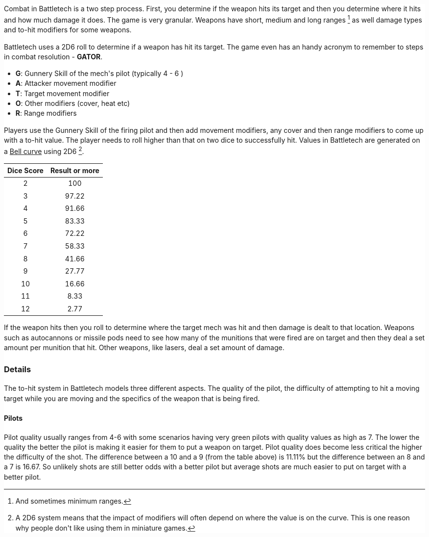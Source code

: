 Combat in Battletech is a two step process. First, you determine if the weapon hits its target and then you determine where it hits and how much damage it does. The game is very granular. Weapons have short, medium and long ranges [^4] as well damage types and to-hit modifiers for some weapons. 

Battletech uses a 2D6 roll to determine if a weapon has hit its target. The game even has an handy acronym to remember to steps in combat resolution - **GATOR**.

- **G**: Gunnery Skill of the mech's pilot (typically 4 - 6 )
- **A**: Attacker movement modifier
- **T**: Target movement modifier
- **O**: Other modifiers (cover, heat etc)
- **R**: Range modifiers

Players use the Gunnery Skill of the firing pilot and then add movement modifiers, any cover and then range modifiers to come up with a to-hit value. The player needs to roll higher than that on two dice to successfully hit. Values in Battletech are generated on a [Bell curve](https://www.thedarkfortress.co.uk/tech_reports/2_dice_rolls.php) using 2D6 [^7].

| Dice Score | Result or more |
| :--------: | :------------: |
|     2      |      100       |
|     3      |     97.22      |
|     4      |     91.66      |
|     5      |     83.33      |
|     6      |     72.22      |
|     7      |     58.33      |
|     8      |     41.66      |
|     9      |     27.77      |
|     10     |     16.66      |
|     11     |      8.33      |
|     12     |      2.77      |

If the weapon hits then you roll to determine where the target mech was hit and then damage is dealt to that location. Weapons such as autocannons or missile pods need to see how many of the munitions that were fired are on target and then they deal a set amount per munition that hit. Other weapons, like lasers, deal a set amount of damage. 

### Details

The to-hit system in Battletech models three different aspects. The quality of the pilot, the difficulty of attempting to hit a moving target while you are moving and the specifics of the weapon that is being fired. 

#### Pilots

Pilot quality usually ranges from 4-6 with some scenarios having very green pilots with quality values as high as 7. The lower the quality the better the pilot is making it easier for them to put a weapon on target. Pilot quality does become less critical the higher the difficulty of the shot. The difference between a 10 and a 9 (from the table above) is 11.11% but the difference between an 8 and a 7 is 16.67. So unlikely shots are still better odds with a better pilot but average shots are much easier to put on target with a better pilot. 


[^1]: 708 pages
[^2]: The book of charts for the game is 43 pages.
[^3]: A mere slip of a thing at 400 pages. Adding all of the expansions and data annexes can take the game to close to 1000 pages.
[^4]: And sometimes minimum ranges. 
[^5]: An expansion adds a new Ultra Light class.
[^6]: The Battletech universe can rip open space/time to make hyperspace jumps but can't make a computer system that can predict steady movement and account for it in a firing plot.
[^7]: A 2D6 system means that the impact of modifiers will often depend on where the value is on the curve. This is one reason why people don't like using them in miniature games.  